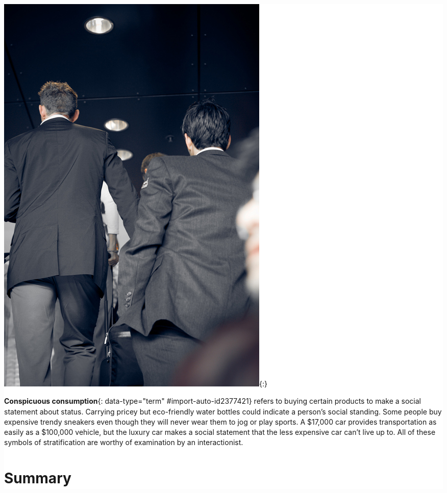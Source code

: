 ![Figure (b) shows a group of businessmen.](../resources/Figure_09_04_02bb.jpg){:}


</figure>

**Conspicuous consumption**{: data-type="term" #import-auto-id2377421} refers to buying certain products to make a social statement about status. Carrying pricey but eco-friendly water bottles could indicate a person’s social standing. Some people buy expensive trendy sneakers even though they will never wear them to jog or play sports. A $17,000 car provides transportation as easily as a $100,000 vehicle, but the luxury car makes a social statement that the less expensive car can’t live up to. All of these symbols of stratification are worthy of examination by an interactionist.

# Summary
